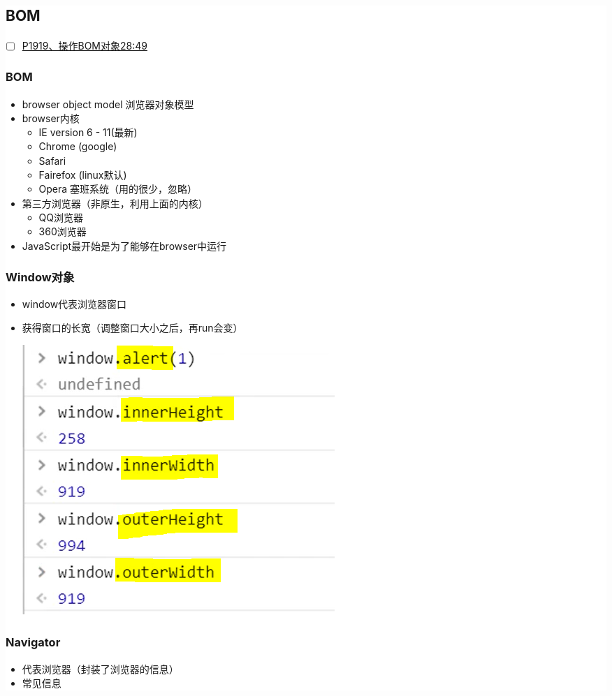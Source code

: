 ## BOM

- [ ]  [P1919、操作BOM对象28:49](https://www.bilibili.com/video/BV1JJ41177di?p=19)

### BOM

- browser object model 浏览器对象模型
- browser内核
    - IE version 6 - 11(最新)
    - Chrome (google)
    - Safari
    - Fairefox (linux默认)
    - Opera 塞班系统（用的很少，忽略）
- 第三方浏览器（非原生，利用上面的内核）
    - QQ浏览器
    - 360浏览器
- JavaScript最开始是为了能够在browser中运行

### Window对象

- window代表浏览器窗口
- 获得窗口的长宽（调整窗口大小之后，再run会变）

    ![%E3%80%90%E7%8B%82%E3%80%91JavaScript%205cb8ffa41c6a4c689128b040aa057a28/Untitled%2048.png](%E3%80%90%E7%8B%82%E3%80%91JavaScript%205cb8ffa41c6a4c689128b040aa057a28/Untitled%2048.png)

### Navigator

- 代表浏览器（封装了浏览器的信息）
- 常见信息
